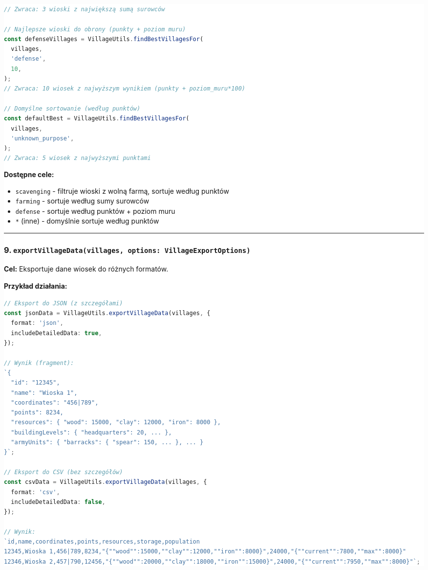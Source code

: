 ```typescript
// Zwraca: 3 wioski z największą sumą surowców

// Najlepsze wioski do obrony (punkty + poziom muru)
const defenseVillages = VillageUtils.findBestVillagesFor(
  villages,
  'defense',
  10,
);
// Zwraca: 10 wiosek z najwyższym wynikiem (punkty + poziom_muru*100)

// Domyślne sortowanie (według punktów)
const defaultBest = VillageUtils.findBestVillagesFor(
  villages,
  'unknown_purpose',
);
// Zwraca: 5 wiosek z najwyższymi punktami
```

**Dostępne cele:**

- `scavenging` - filtruje wioski z wolną farmą, sortuje według punktów
- `farming` - sortuje według sumy surowców
- `defense` - sortuje według punktów + poziom muru
- `*` (inne) - domyślnie sortuje według punktów

---

### 9. `exportVillageData(villages, options: VillageExportOptions)`

**Cel:** Eksportuje dane wiosek do różnych formatów.

**Przykład działania:**

```typescript
// Eksport do JSON (z szczegółami)
const jsonData = VillageUtils.exportVillageData(villages, {
  format: 'json',
  includeDetailedData: true,
});

// Wynik (fragment):
`{
  "id": "12345",
  "name": "Wioska 1",
  "coordinates": "456|789", 
  "points": 8234,
  "resources": { "wood": 15000, "clay": 12000, "iron": 8000 },
  "buildingLevels": { "headquarters": 20, ... },
  "armyUnits": { "barracks": { "spear": 150, ... }, ... }
}`;

// Eksport do CSV (bez szczegółów)
const csvData = VillageUtils.exportVillageData(villages, {
  format: 'csv',
  includeDetailedData: false,
});

// Wynik:
`id,name,coordinates,points,resources,storage,population
12345,Wioska 1,456|789,8234,"{""wood"":15000,""clay"":12000,""iron"":8000}",24000,"{""current"":7800,""max"":8000}"
12346,Wioska 2,457|790,12456,"{""wood"":20000,""clay"":18000,""iron"":15000}",24000,"{""current"":7950,""max"":8000}"`;

```